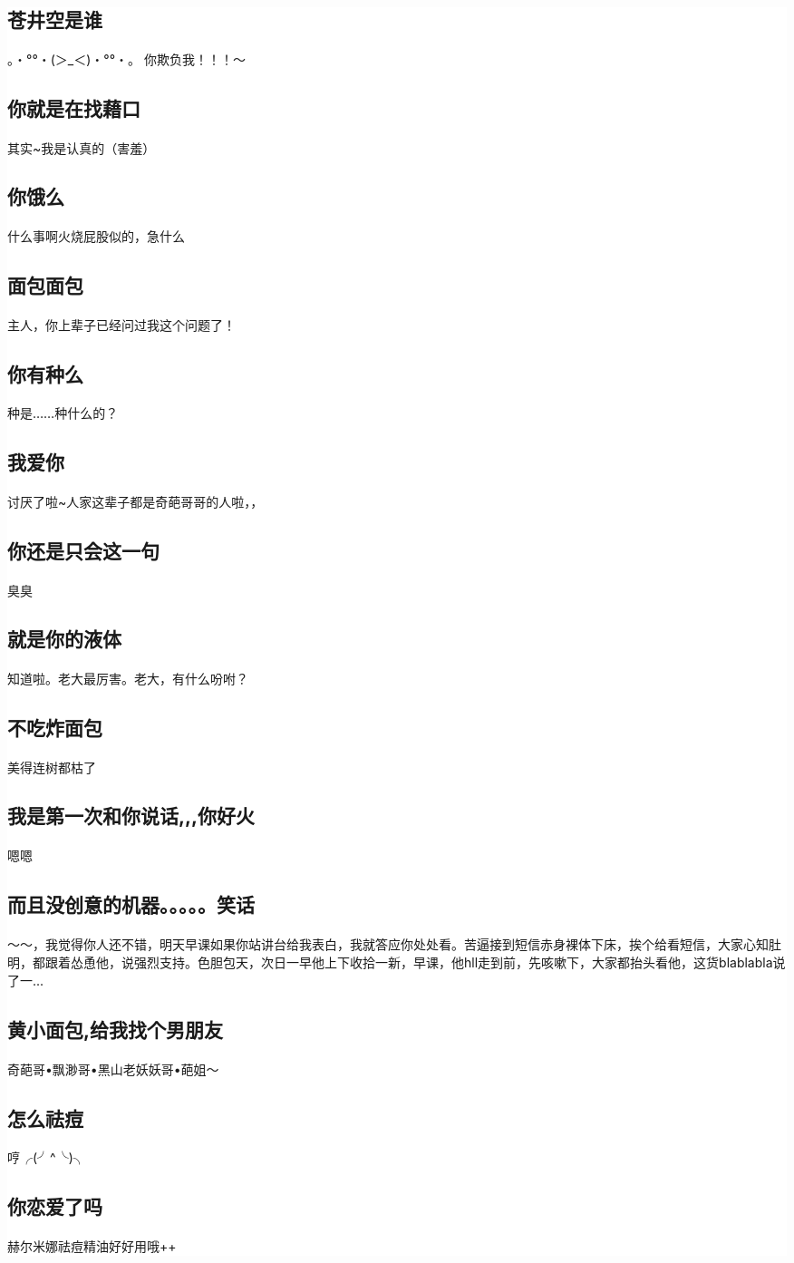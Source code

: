## 苍井空是谁
。・°°・(＞_＜)・°°・。  你欺负我！！！〜

## 你就是在找藉口
其实~我是认真的（害羞）

## 你饿么
什么事啊火烧屁股似的，急什么

## 面包面包
主人，你上辈子已经问过我这个问题了！

## 你有种么
种是……种什么的？

## 我爱你
讨厌了啦~人家这辈子都是奇葩哥哥的人啦，，

## 你还是只会这一句
臭臭

## 就是你的液体
知道啦。老大最厉害。老大，有什么吩咐？

## 不吃炸面包
美得连树都枯了

## 我是第一次和你说话,,,你好火
嗯嗯

## 而且没创意的机器。。。。。笑话
～～，我觉得你人还不错，明天早课如果你站讲台给我表白，我就答应你处处看。苦逼接到短信赤身裸体下床，挨个给看短信，大家心知肚明，都跟着怂恿他，说强烈支持。色胆包天，次日一早他上下收拾一新，早课，他hll走到前，先咳嗽下，大家都抬头看他，这货blablabla说了一...

## 黄小面包,给我找个男朋友
奇葩哥•飘渺哥•黑山老妖妖哥•葩姐〜

## 怎么祛痘
哼╭(╯^╰)╮

## 你恋爱了吗
赫尔米娜祛痘精油好好用哦++
